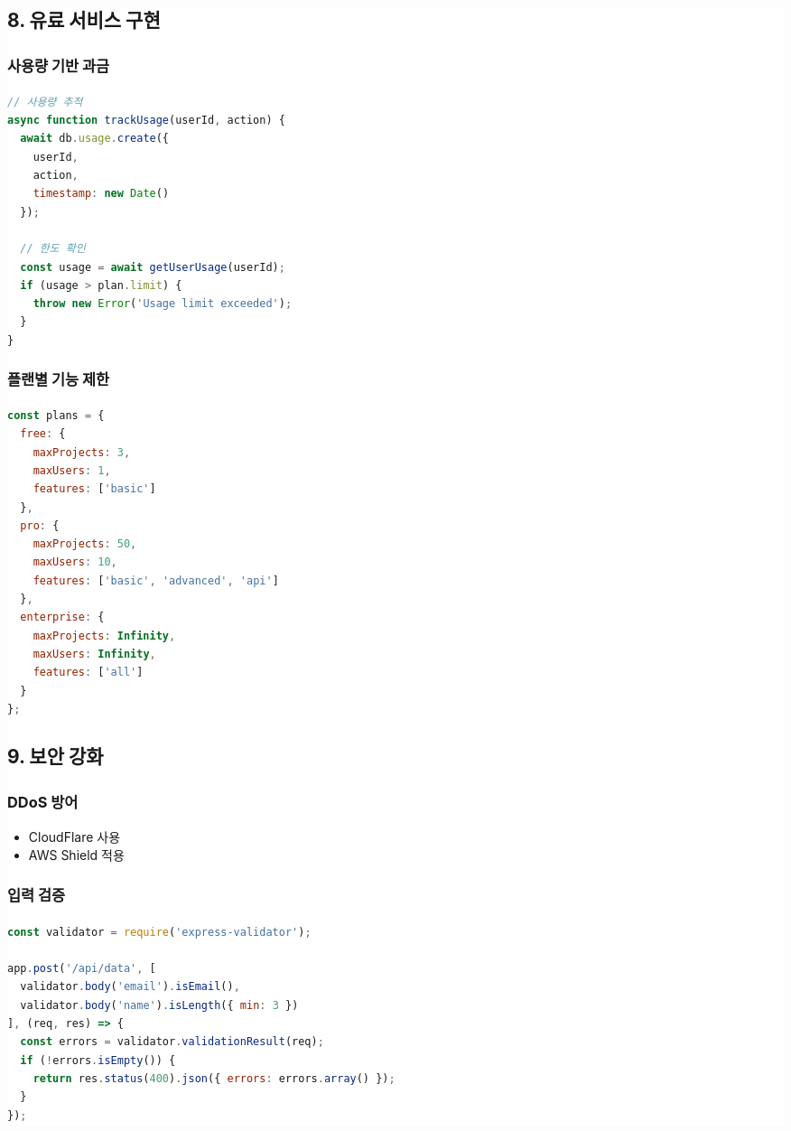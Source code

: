 ## 8. 유료 서비스 구현

### 사용량 기반 과금
```javascript
// 사용량 추적
async function trackUsage(userId, action) {
  await db.usage.create({
    userId,
    action,
    timestamp: new Date()
  });
  
  // 한도 확인
  const usage = await getUserUsage(userId);
  if (usage > plan.limit) {
    throw new Error('Usage limit exceeded');
  }
}
```

### 플랜별 기능 제한
```javascript
const plans = {
  free: {
    maxProjects: 3,
    maxUsers: 1,
    features: ['basic']
  },
  pro: {
    maxProjects: 50,
    maxUsers: 10,
    features: ['basic', 'advanced', 'api']
  },
  enterprise: {
    maxProjects: Infinity,
    maxUsers: Infinity,
    features: ['all']
  }
};
```

## 9. 보안 강화

### DDoS 방어
- CloudFlare 사용
- AWS Shield 적용

### 입력 검증
```javascript
const validator = require('express-validator');

app.post('/api/data', [
  validator.body('email').isEmail(),
  validator.body('name').isLength({ min: 3 })
], (req, res) => {
  const errors = validator.validationResult(req);
  if (!errors.isEmpty()) {
    return res.status(400).json({ errors: errors.array() });
  }
});
```
